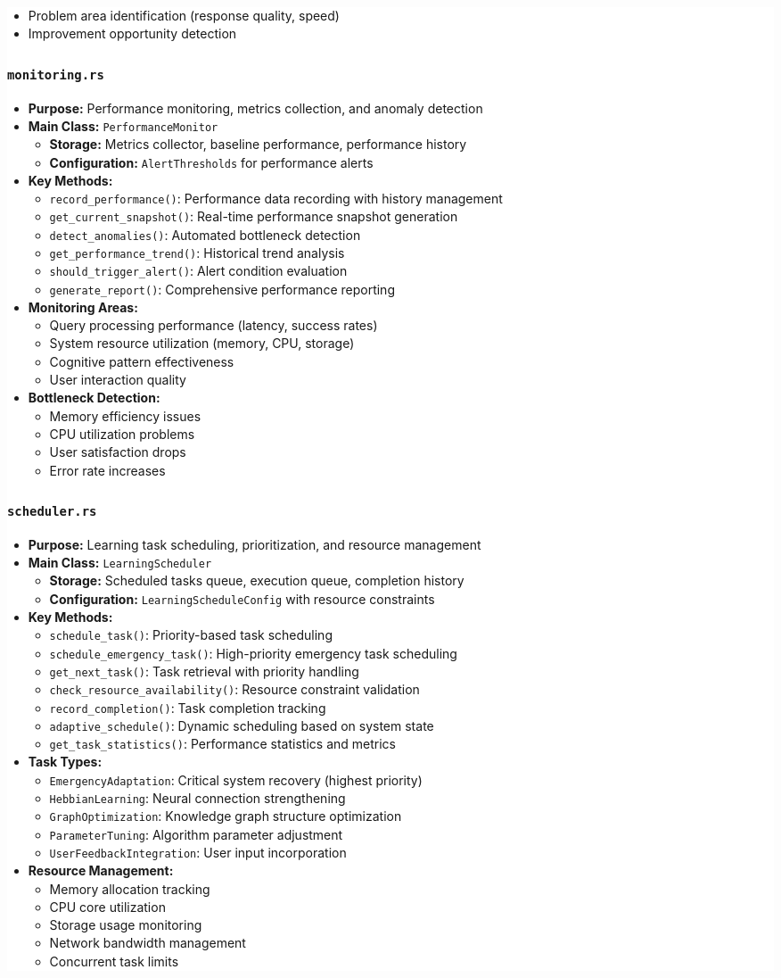   - Problem area identification (response quality, speed)
  - Improvement opportunity detection

### `monitoring.rs`
- **Purpose:** Performance monitoring, metrics collection, and anomaly detection
- **Main Class:** `PerformanceMonitor`
  - **Storage:** Metrics collector, baseline performance, performance history
  - **Configuration:** `AlertThresholds` for performance alerts
- **Key Methods:**
  - `record_performance()`: Performance data recording with history management
  - `get_current_snapshot()`: Real-time performance snapshot generation
  - `detect_anomalies()`: Automated bottleneck detection
  - `get_performance_trend()`: Historical trend analysis
  - `should_trigger_alert()`: Alert condition evaluation
  - `generate_report()`: Comprehensive performance reporting
- **Monitoring Areas:**
  - Query processing performance (latency, success rates)
  - System resource utilization (memory, CPU, storage)
  - Cognitive pattern effectiveness
  - User interaction quality
- **Bottleneck Detection:**
  - Memory efficiency issues
  - CPU utilization problems
  - User satisfaction drops
  - Error rate increases

### `scheduler.rs`
- **Purpose:** Learning task scheduling, prioritization, and resource management
- **Main Class:** `LearningScheduler`
  - **Storage:** Scheduled tasks queue, execution queue, completion history
  - **Configuration:** `LearningScheduleConfig` with resource constraints
- **Key Methods:**
  - `schedule_task()`: Priority-based task scheduling
  - `schedule_emergency_task()`: High-priority emergency task scheduling
  - `get_next_task()`: Task retrieval with priority handling
  - `check_resource_availability()`: Resource constraint validation
  - `record_completion()`: Task completion tracking
  - `adaptive_schedule()`: Dynamic scheduling based on system state
  - `get_task_statistics()`: Performance statistics and metrics
- **Task Types:**
  - `EmergencyAdaptation`: Critical system recovery (highest priority)
  - `HebbianLearning`: Neural connection strengthening
  - `GraphOptimization`: Knowledge graph structure optimization
  - `ParameterTuning`: Algorithm parameter adjustment
  - `UserFeedbackIntegration`: User input incorporation
- **Resource Management:**
  - Memory allocation tracking
  - CPU core utilization
  - Storage usage monitoring
  - Network bandwidth management
  - Concurrent task limits

